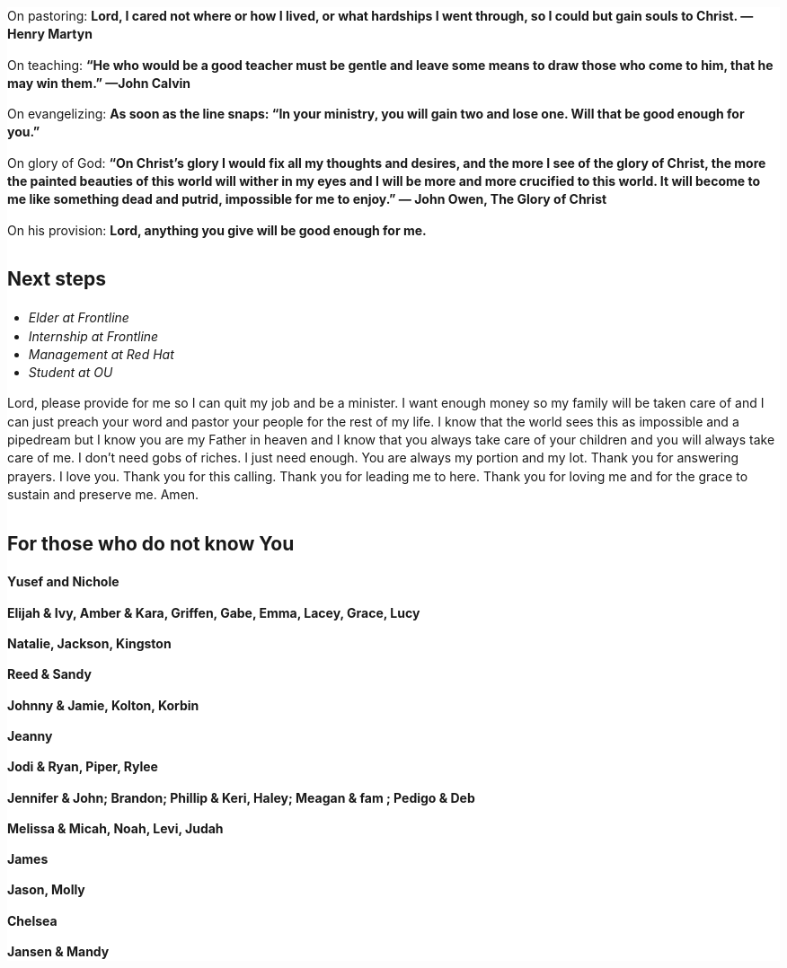 On pastoring: **Lord, I cared not where or how I lived, or what hardships I went through, so I could but gain souls to Christ. —Henry Martyn** 

On teaching: **“He who would be a good teacher must be gentle and leave some means to draw those who come to him, that he may win them.” —John Calvin**

On evangelizing: **As soon as the line snaps: “In your ministry, you will gain two and lose one. Will that be good enough for you.”**

On glory of God: **“On Christ’s glory I would fix all my thoughts and desires, and the more I see of the glory of Christ, the more the painted beauties of this world will wither in my eyes and I will be more and more crucified to this world. It will become to me like something dead and putrid, impossible for me to enjoy.” ― John Owen, The Glory of Christ**

On his provision: **Lord, anything you give will be good enough for me.**


## Next steps

- *Elder at Frontline*
- *Internship at Frontline*
- *Management at Red Hat*
- *Student at OU*

Lord, please provide for me so I can quit my job and be a minister. I want enough money so my family will be taken care of and I can just preach your word and pastor your people for the rest of my life.  I know that the world sees this as impossible and a pipedream but I know you are my Father in heaven and I know that you always take care of your children and you will always take care of me. I don’t need gobs of riches. I just need enough. You are always my portion and my lot.  Thank you for answering prayers. I love you.  Thank you for this calling.  Thank you for leading me to here. Thank you for loving me and for the grace to sustain and preserve me. Amen. 

## For those who do not know You

**Yusef and Nichole** 

**Elijah & Ivy, Amber & Kara, Griffen, Gabe, Emma, Lacey, Grace, Lucy**

**Natalie, Jackson, Kingston** 

**Reed & Sandy** 

**Johnny & Jamie, Kolton, Korbin** 

**Jeanny** 

**Jodi & Ryan, Piper, Rylee** 

**Jennifer & John; Brandon; Phillip & Keri, Haley; Meagan & fam ; Pedigo & Deb** 

**Melissa & Micah, Noah, Levi, Judah** 

**James** 

**Jason, Molly** 

**Chelsea**

**Jansen & Mandy** 

